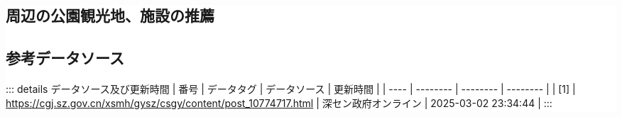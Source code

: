 ## 周辺の公園観光地、施設の推薦

<CardGrid>
  <ImageCard
        image="http://cgj.sz.gov.cn/img/4/4005/4005729/10774725.jpg"
        title="紅崗公園"
        description="紅岡公園は深セン市羅湖区紅岡地区に位置し、北は清水河物流区、南は松岡区、西は尼岡村、東は広深鉄道に隣接しています。標高64.1メートルの東馬嶺と標高87.2メートルの西馬嶺の2つの峰から成り、総面積は281,200平方メートルです。公園には東馬嶺にメインの入口、南門にサブの入口があり、それぞれ黄倉路と尼港路からアクセス"
        href="/ja/ComprehensivePark/Honggang Park"
        author="深セン政府オンライン"
        date="2025/01/02"
      />
      <ImageCard
        image="http://cgj.sz.gov.cn/img/4/4005/4005729/10774725.jpg"
        title="紅崗公園"
        description="紅岡公園は深セン市羅湖区紅岡地区に位置し、北は清水河物流区、南は松岡区、西は尼岡村、東は広深鉄道に隣接しています。標高64.1メートルの東馬嶺と標高87.2メートルの西馬嶺の2つの峰から成り、総面積は281,200平方メートルです。公園には東馬嶺にメインの入口、南門にサブの入口があり、それぞれ黄倉路と尼港路からアクセス"
        href="/ja/ComprehensivePark/Honggang Park"
        author="深セン政府オンライン"
        date="2025/01/02"
      />
    </CardGrid>


## 参考データソース

::: details データソース及び更新時間
| 番号 | データタグ | データソース | 更新時間 |
| ---- | -------- | -------- | -------- |
| [1] | https://cgj.sz.gov.cn/xsmh/gysz/csgy/content/post_10774717.html | 深セン政府オンライン | 2025-03-02 23:34:44 |
:::

